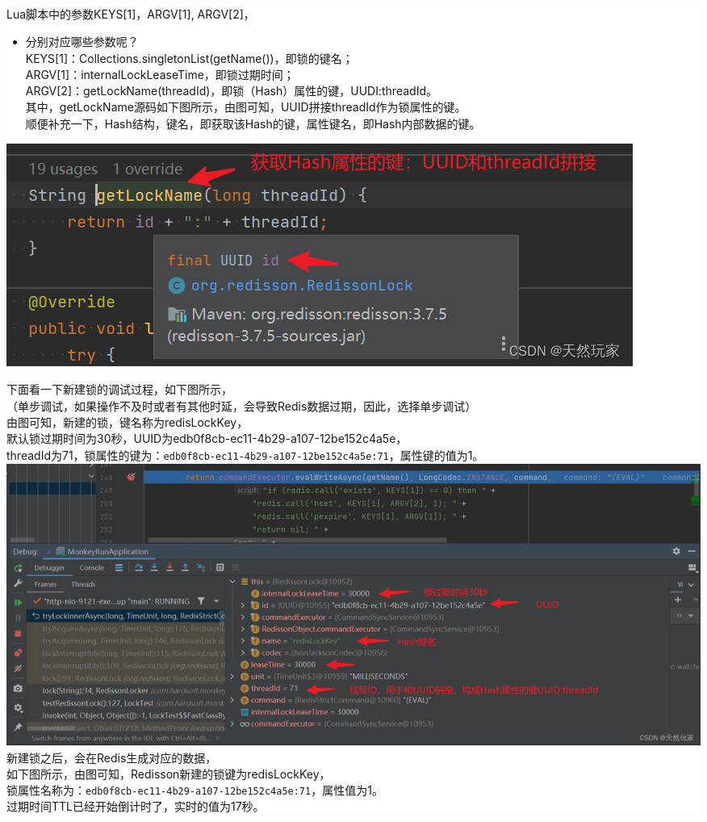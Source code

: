 Lua脚本中的参数KEYS\[1\]，ARGV\[1\], ARGV\[2\]，

-   分别对应哪些参数呢？  
    KEYS\[1\]：Collections.singletonList(getName())，即锁的键名；  
    ARGV\[1\]：internalLockLeaseTime，即锁过期时间；  
    ARGV\[2\]：getLockName(threadId)，即锁（Hash）属性的键，UUDI:threadId。  
    其中，getLockName源码如下图所示，由图可知，UUID拼接threadId作为锁属性的键。  
    顺便补充一下，Hash结构，键名，即获取该Hash的键，属性键名，即Hash内部数据的键。

![在这里插入图片描述](assets/4d085273032647a790a79eeca545af8a.png)

下面看一下新建锁的调试过程，如下图所示，  
（单步调试，如果操作不及时或者有其他时延，会导致Redis数据过期，因此，选择单步调试）  
由图可知，新建的锁，键名称为redisLockKey，  
默认锁过期时间为30秒，UUID为edb0f8cb-ec11-4b29-a107-12be152c4a5e，  
threadId为71，锁属性的键为：`edb0f8cb-ec11-4b29-a107-12be152c4a5e:71`，属性键的值为1。  
![在这里插入图片描述](assets/b7be8d711cf54ef4bf9b46bc1565c107.png)  
新建锁之后，会在Redis生成对应的数据，  
如下图所示，由图可知，Redisson新建的锁键为redisLockKey，  
锁属性名称为：`edb0f8cb-ec11-4b29-a107-12be152c4a5e:71`，属性值为1。  
过期时间TTL已经开始倒计时了，实时的值为17秒。  